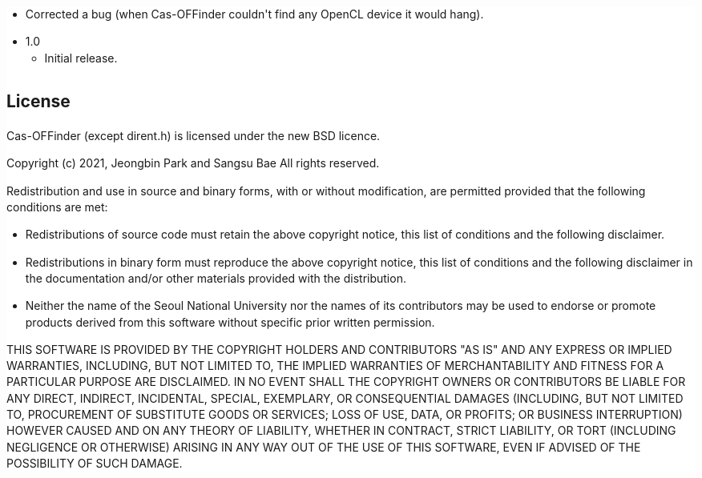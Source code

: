   - Corrected a bug (when Cas-OFFinder couldn't find any OpenCL device it would hang).
* 1.0
  - Initial release.

License
-------
Cas-OFFinder (except dirent.h) is licensed under the new BSD licence.

Copyright (c) 2021, Jeongbin Park and Sangsu Bae
All rights reserved.

Redistribution and use in source and binary forms, with or without modification,
are permitted provided that the following conditions are met:

* Redistributions of source code must retain the above copyright notice, this
  list of conditions and the following disclaimer.

* Redistributions in binary form must reproduce the above copyright notice, this
  list of conditions and the following disclaimer in the documentation and/or
  other materials provided with the distribution.

* Neither the name of the Seoul National University nor the names of its
  contributors may be used to endorse or promote products derived from
  this software without specific prior written permission.

THIS SOFTWARE IS PROVIDED BY THE COPYRIGHT HOLDERS AND CONTRIBUTORS "AS IS" AND
ANY EXPRESS OR IMPLIED WARRANTIES, INCLUDING, BUT NOT LIMITED TO, THE IMPLIED
WARRANTIES OF MERCHANTABILITY AND FITNESS FOR A PARTICULAR PURPOSE ARE
DISCLAIMED. IN NO EVENT SHALL THE COPYRIGHT OWNERS OR CONTRIBUTORS BE LIABLE FOR
ANY DIRECT, INDIRECT, INCIDENTAL, SPECIAL, EXEMPLARY, OR CONSEQUENTIAL DAMAGES
(INCLUDING, BUT NOT LIMITED TO, PROCUREMENT OF SUBSTITUTE GOODS OR SERVICES;
LOSS OF USE, DATA, OR PROFITS; OR BUSINESS INTERRUPTION) HOWEVER CAUSED AND ON
ANY THEORY OF LIABILITY, WHETHER IN CONTRACT, STRICT LIABILITY, OR TORT
(INCLUDING NEGLIGENCE OR OTHERWISE) ARISING IN ANY WAY OUT OF THE USE OF THIS
SOFTWARE, EVEN IF ADVISED OF THE POSSIBILITY OF SUCH DAMAGE.
